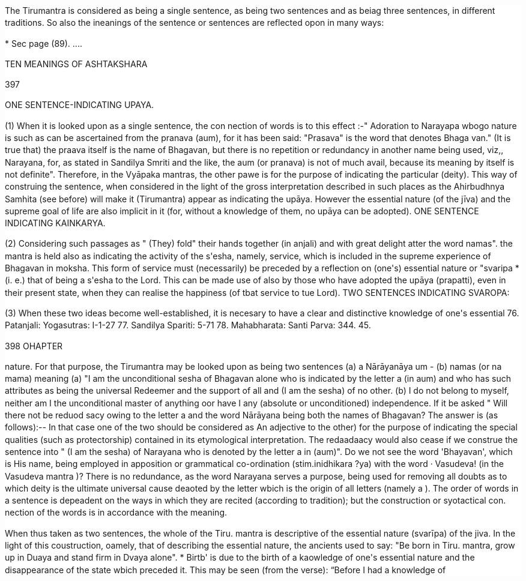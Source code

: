 The Tirumantra is considered as being a single sentence, as being two sentences and as beiаg three sentences, in different traditions. So also the ineanings of the sentence or sentences are reflected opon in many ways: 

\* Sec page (89). .... 

TEN MEANINGS OF ASHTAKSHARA 

397 

ONE SENTENCE-INDICATING UPAYA. 

(1) When it is looked upon as a single sentence, the con nection of words is to this effect :-" Adoration to Narayapa wbogo nature is such as can be ascertained from the pranava (aum), for it has been said: "Prasava" is the word that denotes Bhaga van." (It is true that) the praava itself is the name of Bhagavan, but there is no repetition or redundancy in another name being used, viz,, Narayana, for, as stated in Sandilya Smriti and the like, the aum (or pranava) is not of much avail, because its meaning by itself is not definite". Therefore, in the Vyāpaka mantras, the other pawe is for the purpose of indicating the particular (deity). This way of construing the sentence, when considered in the light of the gross interpretation described in such places as the Ahirbudhnya Samhita (see before) will make it (Tirumantra) appear as indicating the upāya. However the essential nature (of the jīva) and the supreme goal of life are also implicit in it (for, without a knowledge of them, no upāya can be adopted). ONE SENTENCE INDICATING KAINKARYA. 

(2) Considering such passages as " (They) fold" their hands together (in anjali) and with great delight atter the word namas". the mantra is held also as indicating the activity of the s'esha, namely, service, which is included in the supreme experience of Bhagavan in moksha. This form of service must (necessarily) be preceded by a reflection on (one's) essential nature or "svaripa \* (i. e.) that of being a s'esha to the Lord. This can be made use of also by those who have adopted the upāya (prapatti), even in their present state, when they can realise the happiness (of tbat service to tue Lord). TWO SENTENCES INDICATING SVAROPA: 

(3) When these two ideas become well-established, it is necesary to have a clear and distinctive knowledge of one's essential 76. Patanjali: Yogasutras: I-1-27 77. Sandilya Spariti: 5-71 78. Mahabharata: Santi Parva: 344. 45. 

398 OHAPTER 

nature. For that purpose, the Tirumantra may be looked upon as being two sentences (a) a Nārāyanāya um - (b) namas (or na mama) meaning (a) "I am the unconditional sesha of Bhagavan alone who is indicated by the letter a (in aum) and who has such attributes as being the universal Redeemer and the support of all and (I am the sesha) of no other. (b) I do not belong to myself, neither am I the unconditional master of anything oor have I any (absolute or unconditioned) independence. If it be asked " Will there not be reduod sacy owing to the letter a and the word Nārāyana being both the names of Bhagavan? The answer is (as follows):-- In that case one of the two should be considered as An adjective to the other) for the purpose of indicating the special qualities (such as protectorship) contained in its etymological interpretation. The redaadaacy would also cease if we construe the sentence into " (I am the sesha) of Narayana who is denoted by the letter a in (aum)". Do we not see the word 'Bhayavan', which is His name, being employed in apposition or grammatical co-ordination (stim.inidhikara ?ya) with the word · Vasudeva! (in the Vasudeva mantra )? There is no redundance, as the word Narayana serves a purpose, being used for removing all doubts as to which deity is the ultimate universal cause deaoted by the letter wbich is the origin of all letters (namely a ). The order of words in a sentence is depeаdent on the ways in which they are recited (according to tradition); but the construction or syotactical con. nection of the words is in accordance with the meaning. 

When thus taken as two sentences, the whole of the Tiru. mantra is descriptive of the essential nature (svarīpa) of the jiva. In the light of this coustruction, oamely, that of describing the essential nature, the ancients used to say: "Be born in Tiru. mantra, grow up in Duaya and stand firm in Dvaya alone". \* Birtb' is due to the birth of a kaowledge of one's essential nature and the disappearance of the state wbich preceded it. This may be seen (from the verse): “Before I had a knowledge of 
